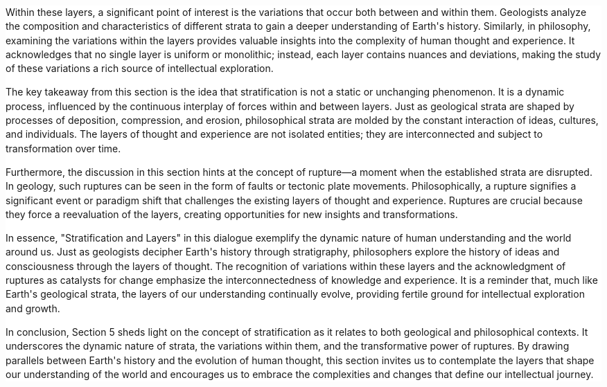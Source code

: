 Within these layers, a significant point of interest is the variations that occur both between and within them. Geologists analyze the composition and characteristics of different strata to gain a deeper understanding of Earth's history. Similarly, in philosophy, examining the variations within the layers provides valuable insights into the complexity of human thought and experience. It acknowledges that no single layer is uniform or monolithic; instead, each layer contains nuances and deviations, making the study of these variations a rich source of intellectual exploration.

The key takeaway from this section is the idea that stratification is not a static or unchanging phenomenon. It is a dynamic process, influenced by the continuous interplay of forces within and between layers. Just as geological strata are shaped by processes of deposition, compression, and erosion, philosophical strata are molded by the constant interaction of ideas, cultures, and individuals. The layers of thought and experience are not isolated entities; they are interconnected and subject to transformation over time.

Furthermore, the discussion in this section hints at the concept of rupture—a moment when the established strata are disrupted. In geology, such ruptures can be seen in the form of faults or tectonic plate movements. Philosophically, a rupture signifies a significant event or paradigm shift that challenges the existing layers of thought and experience. Ruptures are crucial because they force a reevaluation of the layers, creating opportunities for new insights and transformations.

In essence, "Stratification and Layers" in this dialogue exemplify the dynamic nature of human understanding and the world around us. Just as geologists decipher Earth's history through stratigraphy, philosophers explore the history of ideas and consciousness through the layers of thought. The recognition of variations within these layers and the acknowledgment of ruptures as catalysts for change emphasize the interconnectedness of knowledge and experience. It is a reminder that, much like Earth's geological strata, the layers of our understanding continually evolve, providing fertile ground for intellectual exploration and growth.

In conclusion, Section 5 sheds light on the concept of stratification as it relates to both geological and philosophical contexts. It underscores the dynamic nature of strata, the variations within them, and the transformative power of ruptures. By drawing parallels between Earth's history and the evolution of human thought, this section invites us to contemplate the layers that shape our understanding of the world and encourages us to embrace the complexities and changes that define our intellectual journey.


